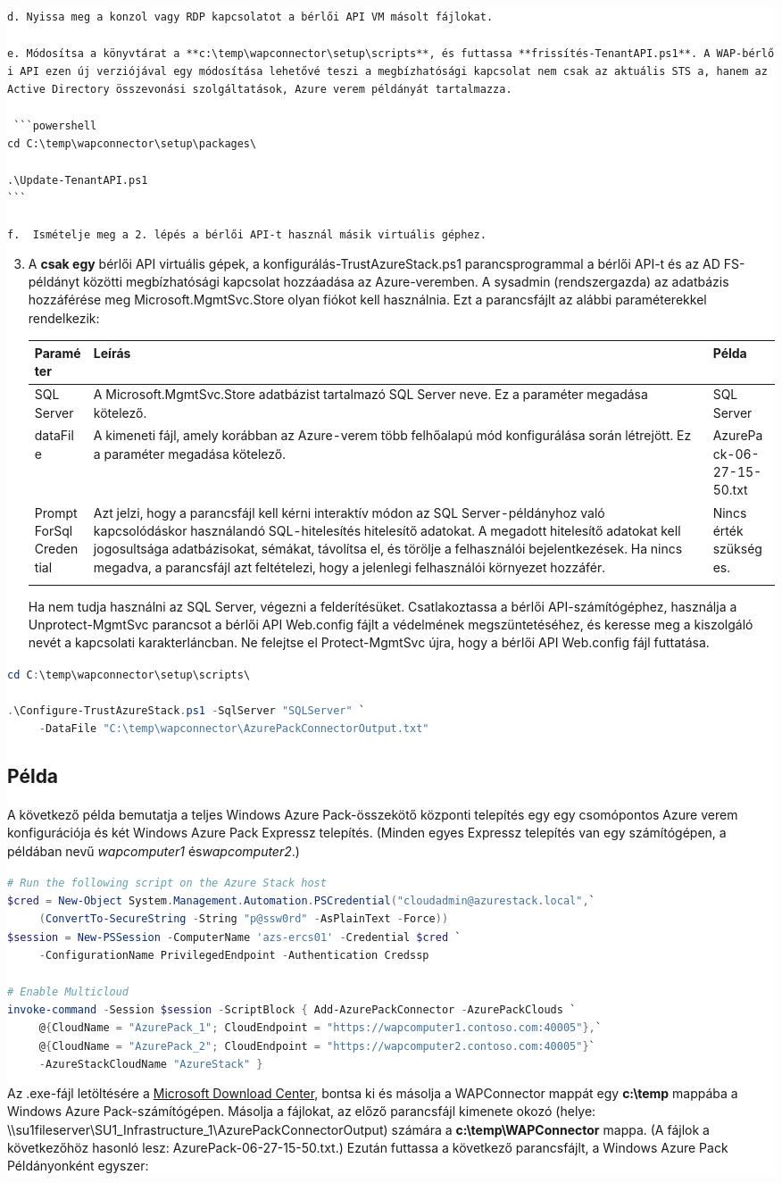     d. Nyissa meg a konzol vagy RDP kapcsolatot a bérlői API VM másolt fájlokat.
    
    e. Módosítsa a könyvtárat a **c:\temp\wapconnector\setup\scripts**, és futtassa **frissítés-TenantAPI.ps1**. A WAP-bérlői API ezen új verziójával egy módosítása lehetővé teszi a megbízhatósági kapcsolat nem csak az aktuális STS a, hanem az Active Directory összevonási szolgáltatások, Azure verem példányát tartalmazza.

     ```powershell
    cd C:\temp\wapconnector\setup\packages\

    .\Update-TenantAPI.ps1
    ```

    f.  Ismételje meg a 2. lépés a bérlői API-t használ másik virtuális géphez.
3. A **csak egy** bérlői API virtuális gépek, a konfigurálás-TrustAzureStack.ps1 parancsprogrammal a bérlői API-t és az AD FS-példányt közötti megbízhatósági kapcsolat hozzáadása az Azure-veremben. A sysadmin (rendszergazda) az adatbázis hozzáférése meg Microsoft.MgmtSvc.Store olyan fiókot kell használnia. Ezt a parancsfájlt az alábbi paraméterekkel rendelkezik:

    | Paraméter | Leírás | Példa |
    | --------- | ------------| ------- |
   | SQL Server | A Microsoft.MgmtSvc.Store adatbázist tartalmazó SQL Server neve. Ez a paraméter megadása kötelező. | SQL Server | 
   | dataFile | A kimeneti fájl, amely korábban az Azure-verem több felhőalapú mód konfigurálása során létrejött. Ez a paraméter megadása kötelező. | AzurePack-06-27-15-50.txt | 
   | PromptForSqlCredential | Azt jelzi, hogy a parancsfájl kell kérni interaktív módon az SQL Server-példányhoz való kapcsolódáskor használandó SQL-hitelesítés hitelesítő adatokat. A megadott hitelesítő adatokat kell jogosultsága adatbázisokat, sémákat, távolítsa el, és törölje a felhasználói bejelentkezések. Ha nincs megadva, a parancsfájl azt feltételezi, hogy a jelenlegi felhasználói környezet hozzáfér. | Nincs érték szükséges. |
   |  |  |

    Ha nem tudja használni az SQL Server, végezni a felderítésüket. Csatlakoztassa a bérlői API-számítógéphez, használja a Unprotect-MgmtSvc parancsot a bérlői API Web.config fájlt a védelmének megszüntetéséhez, és keresse meg a kiszolgáló nevét a kapcsolati karakterláncban. Ne felejtse el Protect-MgmtSvc újra, hogy a bérlői API Web.config fájl futtatása.

  ```powershell
  cd C:\temp\wapconnector\setup\scripts\

 .\Configure-TrustAzureStack.ps1 -SqlServer "SQLServer" `
       -DataFile "C:\temp\wapconnector\AzurePackConnectorOutput.txt"
  ```

## <a name="example"></a>Példa
A következő példa bemutatja a teljes Windows Azure Pack-összekötő központi telepítés egy egy csomópontos Azure verem konfigurációja és két Windows Azure Pack Expressz telepítés. (Minden egyes Expressz telepítés van egy számítógépen, a példában nevű *wapcomputer1* és*wapcomputer2*.)

```powershell
# Run the following script on the Azure Stack host
$cred = New-Object System.Management.Automation.PSCredential("cloudadmin@azurestack.local",`
     (ConvertTo-SecureString -String "p@ssw0rd" -AsPlainText -Force))
$session = New-PSSession -ComputerName 'azs-ercs01' -Credential $cred `
     -ConfigurationName PrivilegedEndpoint -Authentication Credssp
 
# Enable Multicloud
invoke-command -Session $session -ScriptBlock { Add-AzurePackConnector -AzurePackClouds `
     @{CloudName = "AzurePack_1"; CloudEndpoint = "https://wapcomputer1.contoso.com:40005"},`
     @{CloudName = "AzurePack_2"; CloudEndpoint = "https://wapcomputer2.contoso.com:40005"}`
     -AzureStackCloudName "AzureStack" }  

```
Az .exe-fájl letöltésére a [Microsoft Download Center](https://aka.ms/wapconnectorazurestackdlc), bontsa ki és másolja a WAPConnector mappát egy **c:\temp** mappába a Windows Azure Pack-számítógépen. Másolja a fájlokat, az előző parancsfájl kimenete okozó (helye: \\\su1fileserver\SU1_Infrastructure_1\AzurePackConnectorOutput) számára a **c:\temp\WAPConnector** mappa. (A fájlok a következőhöz hasonló lesz: AzurePack-06-27-15-50.txt.) Ezután futtassa a következő parancsfájlt, a Windows Azure Pack Példányonként egyszer:
